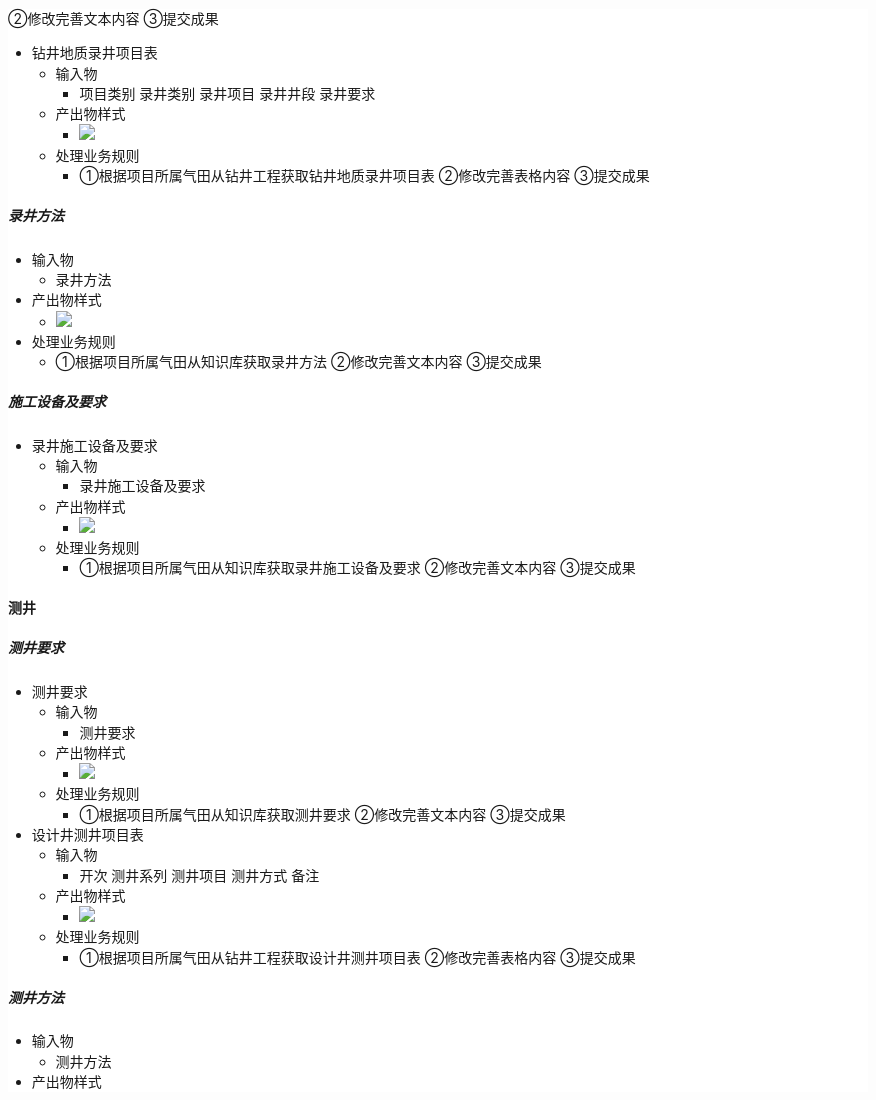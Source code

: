 ②修改完善文本内容
③提交成果
- 钻井地质录井项目表
  - 输入物
    - 项目类别
录井类别
录井项目
录井井段
录井要求
  - 产出物样式
    - ![](images/ID_7B61720C15CC45BBBA7D9515D9D944D1.png)
  - 处理业务规则
    - ①根据项目所属气田从钻井工程获取钻井地质录井项目表
②修改完善表格内容
③提交成果
##### 录井方法
  - 输入物
    - 录井方法
  - 产出物样式
    - ![](images/ID_583856CF03664CF9AFDFA08174ABBC5C.png)
  - 处理业务规则
    - ①根据项目所属气田从知识库获取录井方法
②修改完善文本内容
③提交成果
##### 施工设备及要求
- 录井施工设备及要求
  - 输入物
    - 录井施工设备及要求
  - 产出物样式
    - ![](images/ID_9E170A2EC6BF40339F21504BC5B5D423.png)
  - 处理业务规则
    - ①根据项目所属气田从知识库获取录井施工设备及要求
②修改完善文本内容
③提交成果
#### 测井
##### 测井要求
- 测井要求
  - 输入物
    - 测井要求
  - 产出物样式
    - ![](images/ID_5792D612C8214D688F21E8D568AE6584.png)
  - 处理业务规则
    - ①根据项目所属气田从知识库获取测井要求
②修改完善文本内容
③提交成果
- 设计井测井项目表
  - 输入物
    - 开次
测井系列
测井项目
测井方式
备注
  - 产出物样式
    - ![](images/ID_DF92BACDB1444A09A2249D786953E992.png)
  - 处理业务规则
    - ①根据项目所属气田从钻井工程获取设计井测井项目表
②修改完善表格内容
③提交成果
##### 测井方法
  - 输入物
    - 测井方法
  - 产出物样式